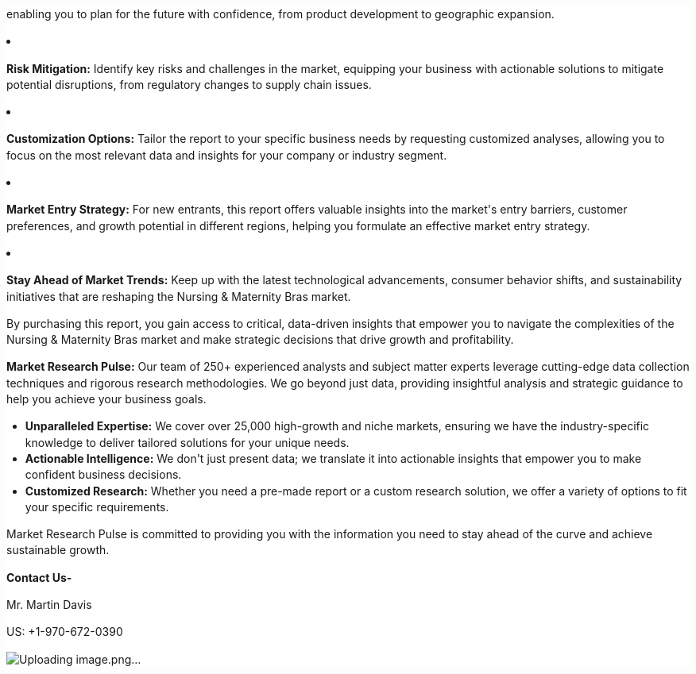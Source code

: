 enabling you to plan for the future with confidence, from product development to geographic expansion.</p></li><li><p><strong>Risk Mitigation:</strong> Identify key risks and challenges in the market, equipping your business with actionable solutions to mitigate potential disruptions, from regulatory changes to supply chain issues.</p></li><li><p><strong>Customization Options:</strong> Tailor the report to your specific business needs by requesting customized analyses, allowing you to focus on the most relevant data and insights for your company or industry segment.</p></li><li><p><strong>Market Entry Strategy:</strong> For new entrants, this report offers valuable insights into the market's entry barriers, customer preferences, and growth potential in different regions, helping you formulate an effective market entry strategy.</p></li><li><p><strong>Stay Ahead of Market Trends:</strong> Keep up with the latest technological advancements, consumer behavior shifts, and sustainability initiatives that are reshaping the Nursing & Maternity Bras market.</p></li></ol><p>By purchasing this report, you gain access to critical, data-driven insights that empower you to navigate the complexities of the Nursing & Maternity Bras market and make strategic decisions that drive growth and profitability.</p><p><strong>Market Research Pulse:</strong>&nbsp;Our team of 250+ experienced analysts and subject matter experts leverage cutting-edge data collection techniques and rigorous research methodologies. We go beyond just data, providing insightful analysis and strategic guidance to help you achieve your business goals.</p><ul><li><strong>Unparalleled Expertise:</strong>&nbsp;We cover over 25,000 high-growth and niche markets, ensuring we have the industry-specific knowledge to deliver tailored solutions for your unique needs.</li><li><strong>Actionable Intelligence:</strong>&nbsp;We don't just present data; we translate it into actionable insights that empower you to make confident business decisions.</li><li><strong>Customized Research:</strong>&nbsp;Whether you need a pre-made report or a custom research solution, we offer a variety of options to fit your specific requirements.</li></ul><p>Market Research Pulse is committed to providing you with the information you need to stay ahead of the curve and achieve sustainable growth.</p><p><strong>Contact Us-</strong></p><p>Mr. Martin Davis</p><p>US: +1-970-672-0390</p>
![Uploading image.png…]()

